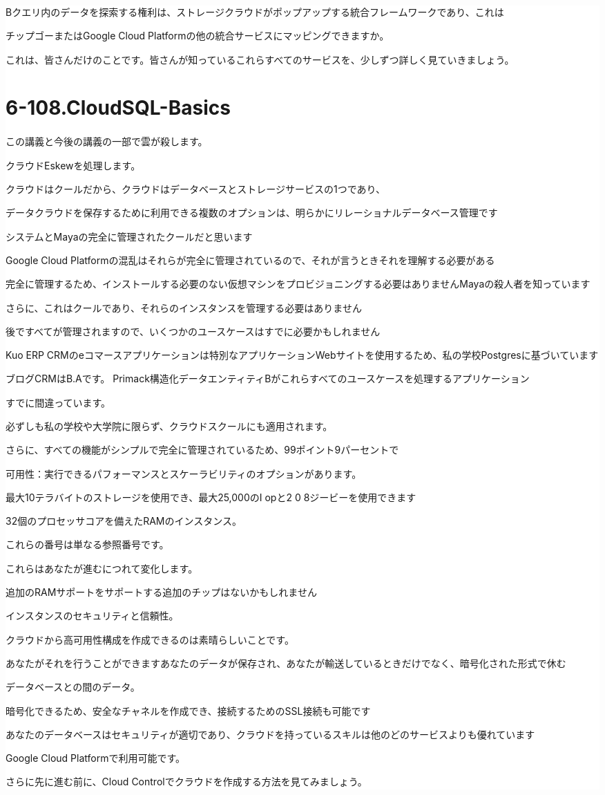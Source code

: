Bクエリ内のデータを探索する権利は、ストレージクラウドがポップアップする統合フレームワークであり、これは

チップゴーまたはGoogle Cloud Platformの他の統合サービスにマッピングできますか。

これは、皆さんだけのことです。皆さんが知っているこれらすべてのサービスを、少しずつ詳しく見ていきましょう。


# 6-108.CloudSQL-Basics
この講義と今後の講義の一部で雲が殺します。

クラウドEskewを処理します。

クラウドはクールだから、クラウドはデータベースとストレージサービスの1つであり、

データクラウドを保存するために利用できる複数のオプションは、明らかにリレーショナルデータベース管理です

システムとMayaの完全に管理されたクールだと思います

Google Cloud Platformの混乱はそれらが完全に管理されているので、それが言うときそれを理解する必要がある

完全に管理するため、インストールする必要のない仮想マシンをプロビジョニングする必要はありませんMayaの殺人者を知っています

さらに、これはクールであり、それらのインスタンスを管理する必要はありません

後ですべてが管理されますので、いくつかのユースケースはすでに必要かもしれません

Kuo ERP CRMのeコマースアプリケーションは特別なアプリケーションWebサイトを使用するため、私の学校Postgresに基づいています

ブログCRMはB.Aです。 Primack構造化データエンティティBがこれらすべてのユースケースを処理するアプリケーション

すでに間違っています。

必ずしも私の学校や大学院に限らず、クラウドスクールにも適用されます。

さらに、すべての機能がシンプルで完全に管理されているため、99ポイント9パーセントで

可用性：実行できるパフォーマンスとスケーラビリティのオプションがあります。

最大10テラバイトのストレージを使用でき、最大25,000のI opと2 0 8ジービーを使用できます

32個のプロセッサコアを備えたRAMのインスタンス。

これらの番号は単なる参照番号です。

これらはあなたが進むにつれて変化します。

追加のRAMサポートをサポートする追加のチップはないかもしれません

インスタンスのセキュリティと信頼性。

クラウドから高可用性構成を作成できるのは素晴らしいことです。

あなたがそれを行うことができますあなたのデータが保存され、あなたが輸送しているときだけでなく、暗号化された形式で休む

データベースとの間のデータ。

暗号化できるため、安全なチャネルを作成でき、接続するためのSSL接続も可能です

あなたのデータベースはセキュリティが適切であり、クラウドを持っているスキルは他のどのサービスよりも優れています

Google Cloud Platformで利用可能です。

さらに先に進む前に、Cloud Controlでクラウドを作成する方法を見てみましょう。
